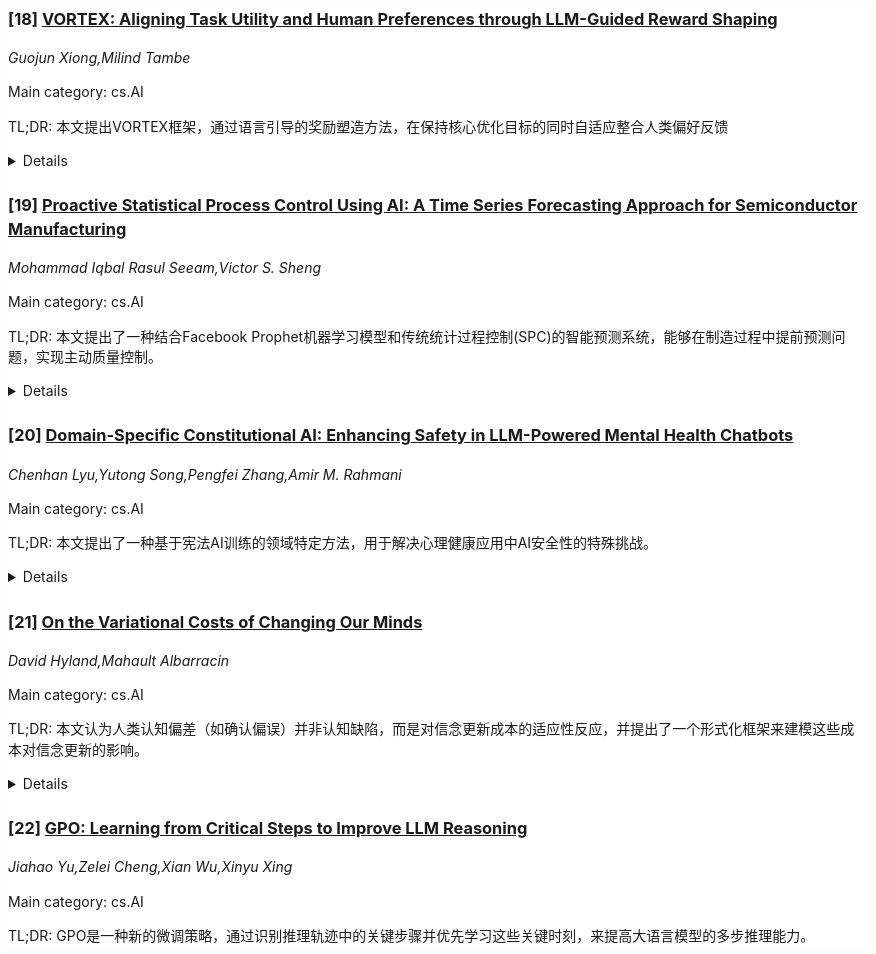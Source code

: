 ### [18] [VORTEX: Aligning Task Utility and Human Preferences through LLM-Guided Reward Shaping](https://arxiv.org/abs/2509.16399)
*Guojun Xiong,Milind Tambe*

Main category: cs.AI

TL;DR: 本文提出VORTEX框架，通过语言引导的奖励塑造方法，在保持核心优化目标的同时自适应整合人类偏好反馈


<details><summary>Details</summary></details>


### [19] [Proactive Statistical Process Control Using AI: A Time Series Forecasting Approach for Semiconductor Manufacturing](https://arxiv.org/abs/2509.16431)
*Mohammad Iqbal Rasul Seeam,Victor S. Sheng*

Main category: cs.AI

TL;DR: 本文提出了一种结合Facebook Prophet机器学习模型和传统统计过程控制(SPC)的智能预测系统，能够在制造过程中提前预测问题，实现主动质量控制。


<details><summary>Details</summary></details>


### [20] [Domain-Specific Constitutional AI: Enhancing Safety in LLM-Powered Mental Health Chatbots](https://arxiv.org/abs/2509.16444)
*Chenhan Lyu,Yutong Song,Pengfei Zhang,Amir M. Rahmani*

Main category: cs.AI

TL;DR: 本文提出了一种基于宪法AI训练的领域特定方法，用于解决心理健康应用中AI安全性的特殊挑战。


<details><summary>Details</summary></details>


### [21] [On the Variational Costs of Changing Our Minds](https://arxiv.org/abs/2509.17957)
*David Hyland,Mahault Albarracin*

Main category: cs.AI

TL;DR: 本文认为人类认知偏差（如确认偏误）并非认知缺陷，而是对信念更新成本的适应性反应，并提出了一个形式化框架来建模这些成本对信念更新的影响。


<details><summary>Details</summary></details>


### [22] [GPO: Learning from Critical Steps to Improve LLM Reasoning](https://arxiv.org/abs/2509.16456)
*Jiahao Yu,Zelei Cheng,Xian Wu,Xinyu Xing*

Main category: cs.AI

TL;DR: GPO是一种新的微调策略，通过识别推理轨迹中的关键步骤并优先学习这些关键时刻，来提高大语言模型的多步推理能力。

